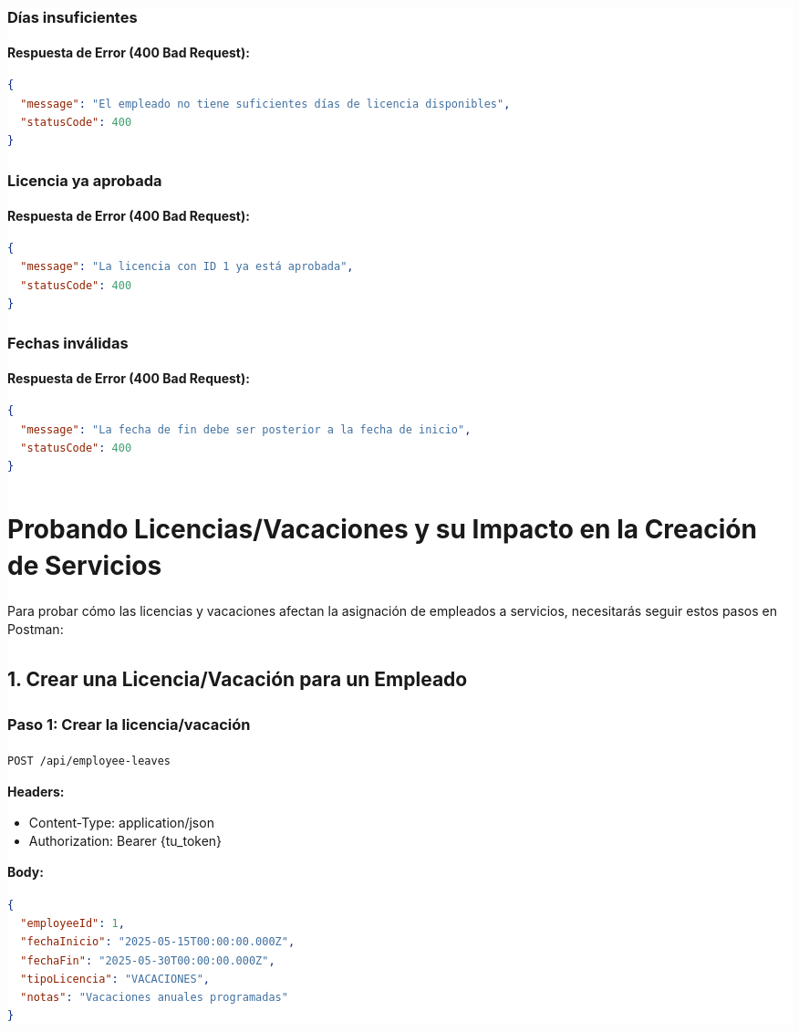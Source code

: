 ### Días insuficientes

**Respuesta de Error (400 Bad Request):**

```json
{
  "message": "El empleado no tiene suficientes días de licencia disponibles",
  "statusCode": 400
}
```

### Licencia ya aprobada

**Respuesta de Error (400 Bad Request):**

```json
{
  "message": "La licencia con ID 1 ya está aprobada",
  "statusCode": 400
}
```

### Fechas inválidas

**Respuesta de Error (400 Bad Request):**

```json
{
  "message": "La fecha de fin debe ser posterior a la fecha de inicio",
  "statusCode": 400
}
```

# Probando Licencias/Vacaciones y su Impacto en la Creación de Servicios

Para probar cómo las licencias y vacaciones afectan la asignación de empleados a servicios, necesitarás seguir estos pasos en Postman:

## 1. Crear una Licencia/Vacación para un Empleado

### Paso 1: Crear la licencia/vacación

```
POST /api/employee-leaves
```

**Headers:**

- Content-Type: application/json
- Authorization: Bearer {tu_token}

**Body:**

```json
{
  "employeeId": 1,
  "fechaInicio": "2025-05-15T00:00:00.000Z",
  "fechaFin": "2025-05-30T00:00:00.000Z",
  "tipoLicencia": "VACACIONES",
  "notas": "Vacaciones anuales programadas"
}
```
